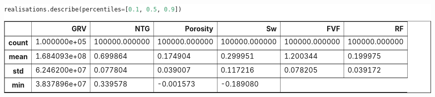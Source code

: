 ```python
realisations.describe(percentiles=[0.1, 0.5, 0.9])
```




<div>
<style scoped>
    .dataframe tbody tr th:only-of-type {
        vertical-align: middle;
    }

    .dataframe tbody tr th {
        vertical-align: top;
    }

    .dataframe thead th {
        text-align: right;
    }
</style>
<table border="1" class="dataframe">
  <thead>
    <tr style="text-align: right;">
      <th></th>
      <th>GRV</th>
      <th>NTG</th>
      <th>Porosity</th>
      <th>Sw</th>
      <th>FVF</th>
      <th>RF</th>
    </tr>
  </thead>
  <tbody>
    <tr>
      <th>count</th>
      <td>1.000000e+05</td>
      <td>100000.000000</td>
      <td>100000.000000</td>
      <td>100000.000000</td>
      <td>100000.000000</td>
      <td>100000.000000</td>
    </tr>
    <tr>
      <th>mean</th>
      <td>1.684093e+08</td>
      <td>0.699864</td>
      <td>0.174904</td>
      <td>0.299951</td>
      <td>1.200344</td>
      <td>0.199975</td>
    </tr>
    <tr>
      <th>std</th>
      <td>6.246200e+07</td>
      <td>0.077804</td>
      <td>0.039007</td>
      <td>0.117216</td>
      <td>0.078205</td>
      <td>0.039172</td>
    </tr>
    <tr>
      <th>min</th>
      <td>3.837896e+07</td>
      <td>0.339578</td>
      <td>-0.001573</td>
      <td>-0.189080</td>